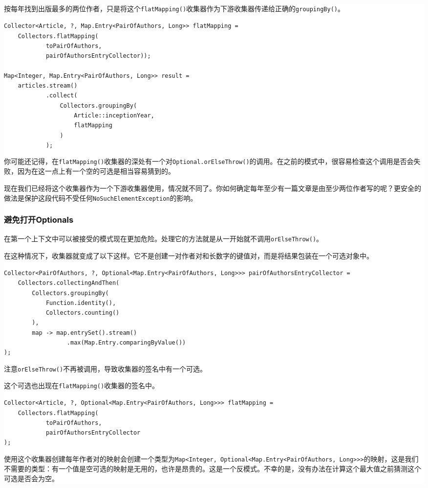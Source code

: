 按每年找到出版最多的两位作者，只是将这个`flatMapping()`收集器作为下游收集器传递给正确的`groupingBy()`。

```
Collector<Article, ?, Map.Entry<PairOfAuthors, Long>> flatMapping =
    Collectors.flatMapping(
            toPairOfAuthors,
            pairOfAuthorsEntryCollector));

Map<Integer, Map.Entry<PairOfAuthors, Long>> result =
    articles.stream()
            .collect(
                Collectors.groupingBy(
                    Article::inceptionYear,
                    flatMapping
                )
            );
```

你可能还记得，在`flatMapping()`收集器的深处有一个对`Optional.orElseThrow()`的调用。在之前的模式中，很容易检查这个调用是否会失败，因为在这一点上有一个空的可选是相当容易猜到的。

现在我们已经将这个收集器作为一个下游收集器使用，情况就不同了。你如何确定每年至少有一篇文章是由至少两位作者写的呢？更安全的做法是保护这段代码不受任何`NoSuchElementException`的影响。

### 避免打开Optionals

在第一个上下文中可以被接受的模式现在更加危险。处理它的方法就是从一开始就不调用`orElseThrow()`。

在这种情况下，收集器就变成了以下这样。它不是创建一对作者对和长数字的键值对，而是将结果包装在一个可选对象中。

```
Collector<PairOfAuthors, ?, Optional<Map.Entry<PairOfAuthors, Long>>> pairOfAuthorsEntryCollector =
    Collectors.collectingAndThen(
        Collectors.groupingBy(
            Function.identity(),
            Collectors.counting()
        ),
        map -> map.entrySet().stream()
                  .max(Map.Entry.comparingByValue())
);
```

注意`orElseThrow()`不再被调用，导致收集器的签名中有一个可选。

这个可选也出现在`flatMapping()`收集器的签名中。

```
Collector<Article, ?, Optional<Map.Entry<PairOfAuthors, Long>>> flatMapping =
    Collectors.flatMapping(
            toPairOfAuthors,
            pairOfAuthorsEntryCollector
);
```

使用这个收集器创建每年作者对的映射会创建一个类型为`Map<Integer, Optional<Map.Entry<PairOfAuthors, Long>>>`的映射，这是我们不需要的类型：有一个值是空可选的映射是无用的，也许是昂贵的。这是一个反模式。不幸的是，没有办法在计算这个最大值之前猜测这个可选是否会为空。
